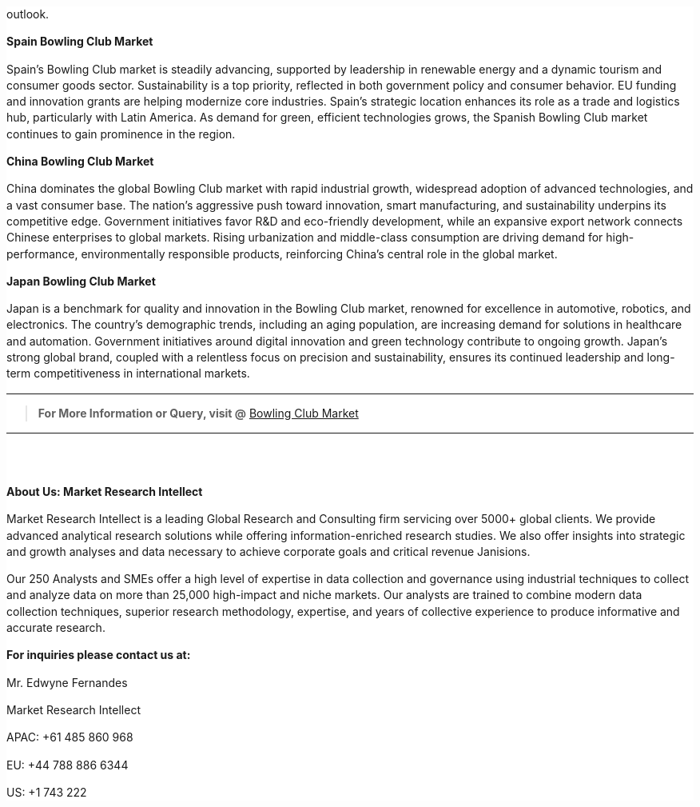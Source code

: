 outlook.</p><p class="" data-start="4424" data-end="4975"><strong data-start="4424" data-end="4445">Spain Bowling Club Market</strong></p><p class="" data-start="4424" data-end="4975">Spain&rsquo;s Bowling Club market is steadily advancing, supported by leadership in renewable energy and a dynamic tourism and consumer goods sector. Sustainability is a top priority, reflected in both government policy and consumer behavior. EU funding and innovation grants are helping modernize core industries. Spain&rsquo;s strategic location enhances its role as a trade and logistics hub, particularly with Latin America. As demand for green, efficient technologies grows, the Spanish Bowling Club market continues to gain prominence in the region.</p><p class="" data-start="4977" data-end="5589"><strong data-start="4977" data-end="4998">China Bowling Club Market</strong></p><p class="" data-start="4977" data-end="5589">China dominates the global Bowling Club market with rapid industrial growth, widespread adoption of advanced technologies, and a vast consumer base. The nation&rsquo;s aggressive push toward innovation, smart manufacturing, and sustainability underpins its competitive edge. Government initiatives favor R&amp;D and eco-friendly development, while an expansive export network connects Chinese enterprises to global markets. Rising urbanization and middle-class consumption are driving demand for high-performance, environmentally responsible products, reinforcing China&rsquo;s central role in the global market.</p><p class="" data-start="5591" data-end="6162"><strong data-start="5591" data-end="5612">Japan Bowling Club Market</strong></p><p class="" data-start="5591" data-end="6162">Japan is a benchmark for quality and innovation in the Bowling Club market, renowned for excellence in automotive, robotics, and electronics. The country&rsquo;s demographic trends, including an aging population, are increasing demand for solutions in healthcare and automation. Government initiatives around digital innovation and green technology contribute to ongoing growth. Japan&rsquo;s strong global brand, coupled with a relentless focus on precision and sustainability, ensures its continued leadership and long-term competitiveness in international markets.</p><hr /><blockquote><p><span class="font-[700]"><strong>For More Information or Query, visit&nbsp;@</strong>&nbsp;</span><span class="font-[700]"><a href="https://www.marketresearchintellect.com/product/bowling-club-market/?utm_source=Linkedin&utm_medium=017" target="_blank" data-tracking-control-name="article-ssr-frontend-pulse_little-text-block" data-tracking-will-navigate="" data-test-link="">Bowling Club Market</a></span></p></blockquote><hr /><h3>&nbsp;</h3><p><strong><span class="font-[700]">About Us: Market Research Intellect</span></strong></p><p><span class="">Market Research Intellect is a leading Global Research and Consulting firm servicing over 5000+ global clients. We provide advanced analytical research solutions while offering information-enriched research studies.&nbsp;</span>We also offer insights into strategic and growth analyses and data necessary to achieve corporate goals and critical revenue Janisions.</p><p><span class="">Our 250 Analysts and SMEs offer a high level of expertise in data collection and governance using industrial techniques to collect and analyze data on more than 25,000 high-impact and niche markets. Our analysts are trained to combine modern data collection techniques, superior research methodology, expertise, and years of collective experience to produce informative and accurate research.</span></p><p><strong>For inquiries please contact us at:</strong></p><p>Mr. Edwyne Fernandes</p><p>Market Research Intellect</p><p>APAC: +61 485 860 968</p><p>EU: +44 788 886 6344</p><p>US: +1 743 222